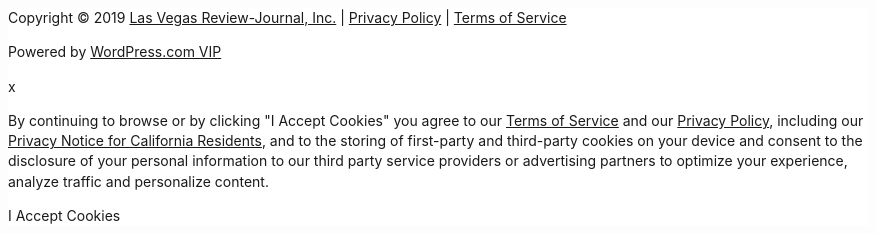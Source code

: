 Copyright © 2019 [Las Vegas Review-Journal, Inc.](https://www.reviewjournal.com/) | [Privacy Policy](https://www.reviewjournal.com/privacy/) | [Terms of Service](https://www.reviewjournal.com/terms-of-service/)

Powered by [WordPress.com VIP](https://vip.wordpress.com/?utm_source=vip_powered_wpcom&utm_medium=web&utm_campaign=VIP%20Footer%20Credit&utm_term=www.reviewjournal.com)

x

By continuing to browse or by clicking "I Accept Cookies" you agree to our [Terms of Service](https://www.reviewjournal.com/terms-of-service/) and our [Privacy Policy](https://www.reviewjournal.com/privacy/), including our [Privacy Notice for California Residents](https://www.reviewjournal.com/privacy/californiaresidents/), and to the storing of first-party and third-party cookies on your device and consent to the disclosure of your personal information to our third party service providers or advertising partners to optimize your experience, analyze traffic and personalize content.

I Accept Cookies